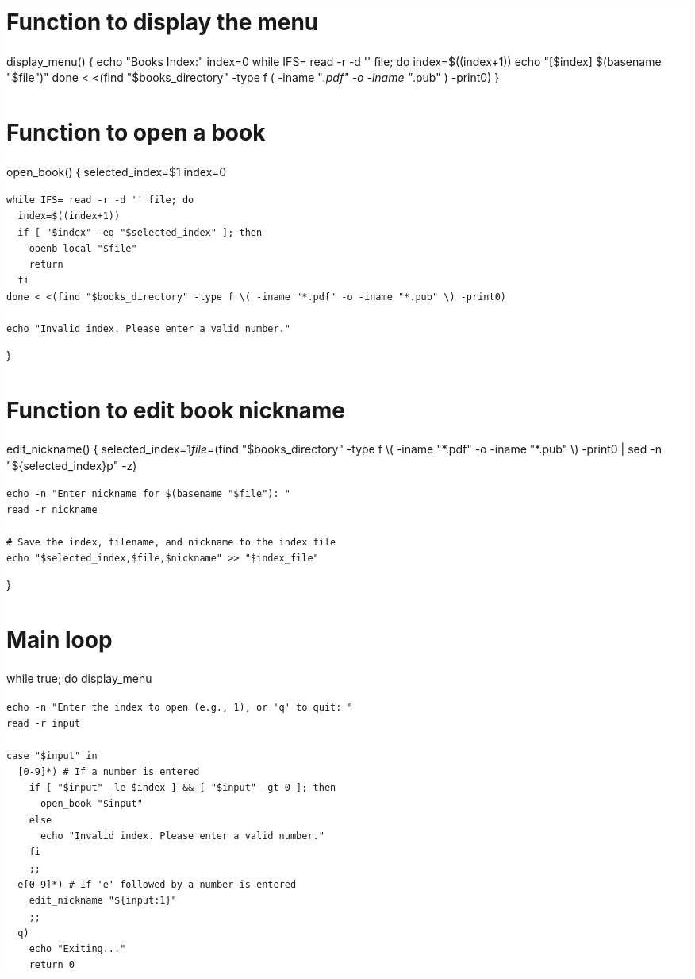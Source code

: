   # Function to display the menu
  display_menu() {
    echo "Books Index:"
    index=0
    while IFS= read -r -d '' file; do
      index=$((index+1))
      echo "[$index] $(basename "$file")"
    done < <(find "$books_directory" -type f \( -iname "*.pdf" -o -iname "*.pub" \) -print0)
  }

  # Function to open a book
  open_book() {
    selected_index=$1
    index=0

    while IFS= read -r -d '' file; do
      index=$((index+1))
      if [ "$index" -eq "$selected_index" ]; then
        openb local "$file"
        return
      fi
    done < <(find "$books_directory" -type f \( -iname "*.pdf" -o -iname "*.pub" \) -print0)

    echo "Invalid index. Please enter a valid number."
  }

  # Function to edit book nickname
  edit_nickname() {
    selected_index=$1
    file=$(find "$books_directory" -type f \( -iname "*.pdf" -o -iname "*.pub" \) -print0 | sed -n "${selected_index}p" -z)
    
    echo -n "Enter nickname for $(basename "$file"): "
    read -r nickname

    # Save the index, filename, and nickname to the index file
    echo "$selected_index,$file,$nickname" >> "$index_file"
  }

  # Main loop
  while true; do
    display_menu

    echo -n "Enter the index to open (e.g., 1), or 'q' to quit: "
    read -r input

    case "$input" in
      [0-9]*) # If a number is entered
        if [ "$input" -le $index ] && [ "$input" -gt 0 ]; then
          open_book "$input"
        else
          echo "Invalid index. Please enter a valid number."
        fi
        ;;
      e[0-9]*) # If 'e' followed by a number is entered
        edit_nickname "${input:1}"
        ;;
      q)
        echo "Exiting..."
        return 0